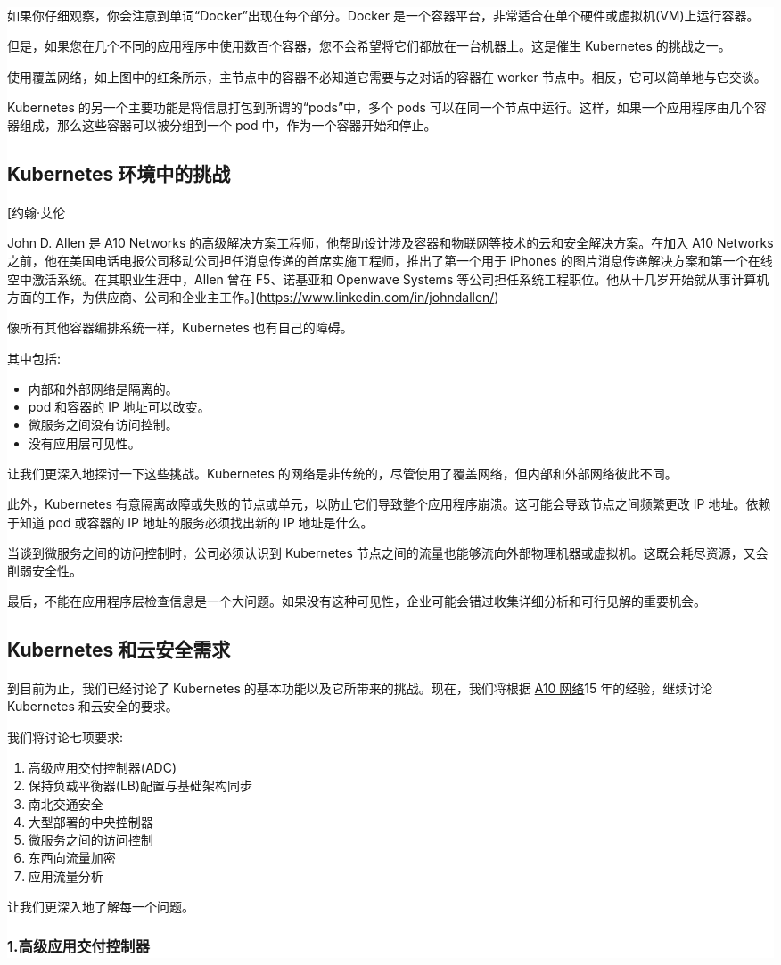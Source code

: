 如果你仔细观察，你会注意到单词“Docker”出现在每个部分。Docker 是一个容器平台，非常适合在单个硬件或虚拟机(VM)上运行容器。

但是，如果您在几个不同的应用程序中使用数百个容器，您不会希望将它们都放在一台机器上。这是催生 Kubernetes 的挑战之一。

使用覆盖网络，如上图中的红条所示，主节点中的容器不必知道它需要与之对话的容器在 worker 节点中。相反，它可以简单地与它交谈。

Kubernetes 的另一个主要功能是将信息打包到所谓的“pods”中，多个 pods 可以在同一个节点中运行。这样，如果一个应用程序由几个容器组成，那么这些容器可以被分组到一个 pod 中，作为一个容器开始和停止。

## Kubernetes 环境中的挑战

 [约翰·艾伦

John D. Allen 是 A10 Networks 的高级解决方案工程师，他帮助设计涉及容器和物联网等技术的云和安全解决方案。在加入 A10 Networks 之前，他在美国电话电报公司移动公司担任消息传递的首席实施工程师，推出了第一个用于 iPhones 的图片消息传递解决方案和第一个在线空中激活系统。在其职业生涯中，Allen 曾在 F5、诺基亚和 Openwave Systems 等公司担任系统工程职位。他从十几岁开始就从事计算机方面的工作，为供应商、公司和企业主工作。](https://www.linkedin.com/in/johndallen/) 

像所有其他容器编排系统一样，Kubernetes 也有自己的障碍。

其中包括:

*   内部和外部网络是隔离的。
*   pod 和容器的 IP 地址可以改变。
*   微服务之间没有访问控制。
*   没有应用层可见性。

让我们更深入地探讨一下这些挑战。Kubernetes 的网络是非传统的，尽管使用了覆盖网络，但内部和外部网络彼此不同。

此外，Kubernetes 有意隔离故障或失败的节点或单元，以防止它们导致整个应用程序崩溃。这可能会导致节点之间频繁更改 IP 地址。依赖于知道 pod 或容器的 IP 地址的服务必须找出新的 IP 地址是什么。

当谈到微服务之间的访问控制时，公司必须认识到 Kubernetes 节点之间的流量也能够流向外部物理机器或虚拟机。这既会耗尽资源，又会削弱安全性。

最后，不能在应用程序层检查信息是一个大问题。如果没有这种可见性，企业可能会错过收集详细分析和可行见解的重要机会。

## Kubernetes 和云安全需求

到目前为止，我们已经讨论了 Kubernetes 的基本功能以及它所带来的挑战。现在，我们将根据 [A10 网络](https://www.a10networks.com/)15 年的经验，继续讨论 Kubernetes 和云安全的要求。

我们将讨论七项要求:

1.  高级应用交付控制器(ADC)
2.  保持负载平衡器(LB)配置与基础架构同步
3.  南北交通安全
4.  大型部署的中央控制器
5.  微服务之间的访问控制
6.  东西向流量加密
7.  应用流量分析

让我们更深入地了解每一个问题。

### 1.高级应用交付控制器

